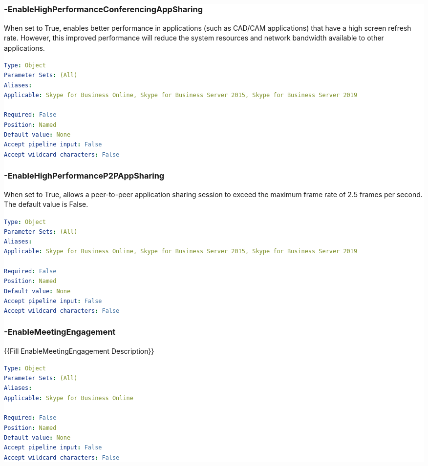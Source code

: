 ### -EnableHighPerformanceConferencingAppSharing
When set to True, enables better performance in applications (such as CAD/CAM applications) that have a high screen refresh rate.
However, this improved performance will reduce the system resources and network bandwidth available to other applications.


```yaml
Type: Object
Parameter Sets: (All)
Aliases: 
Applicable: Skype for Business Online, Skype for Business Server 2015, Skype for Business Server 2019

Required: False
Position: Named
Default value: None
Accept pipeline input: False
Accept wildcard characters: False
```

### -EnableHighPerformanceP2PAppSharing

When set to True, allows a peer-to-peer application sharing session to exceed the maximum frame rate of 2.5 frames per second.
The default value is False.


```yaml
Type: Object
Parameter Sets: (All)
Aliases: 
Applicable: Skype for Business Online, Skype for Business Server 2015, Skype for Business Server 2019

Required: False
Position: Named
Default value: None
Accept pipeline input: False
Accept wildcard characters: False
```

### -EnableMeetingEngagement
{{Fill EnableMeetingEngagement Description}}

```yaml
Type: Object
Parameter Sets: (All)
Aliases: 
Applicable: Skype for Business Online

Required: False
Position: Named
Default value: None
Accept pipeline input: False
Accept wildcard characters: False
```
